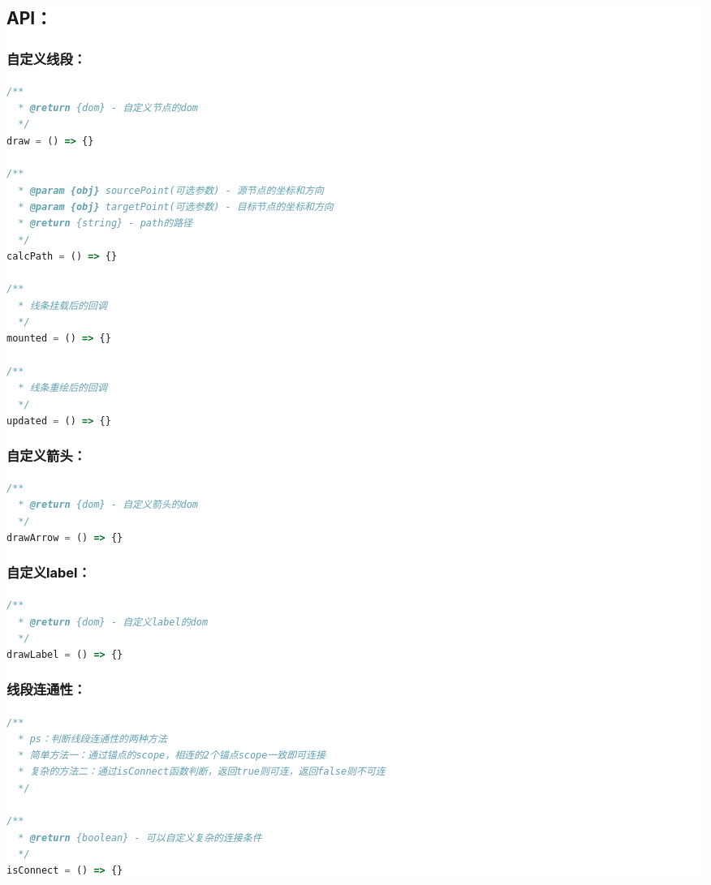 ## API：

### <a name='edge-custom-dom'>自定义线段</a>：

```js
/**
  * @return {dom} - 自定义节点的dom
  */
draw = () => {}

/**
  * @param {obj} sourcePoint(可选参数) - 源节点的坐标和方向 
  * @param {obj} targetPoint(可选参数) - 目标节点的坐标和方向 
  * @return {string} - path的路径
  */
calcPath = () => {}

/**
  * 线条挂载后的回调
  */
mounted = () => {}

/**
  * 线条重绘后的回调
  */
updated = () => {}
```

### <a name='edge-custom-arrow'>自定义箭头</a>：

```js
/**
  * @return {dom} - 自定义箭头的dom
  */
drawArrow = () => {}

```

### <a name='edge-custom-label'>自定义label</a>：
```js
/**
  * @return {dom} - 自定义label的dom
  */
drawLabel = () => {}
```

### <a name='edge-isConnect'>线段连通性</a>：
```js
/**
  * ps：判断线段连通性的两种方法
  * 简单方法一：通过锚点的scope，相连的2个锚点scope一致即可连接
  * 复杂的方法二：通过isConnect函数判断，返回true则可连，返回false则不可连
  */

/**
  * @return {boolean} - 可以自定义复杂的连接条件
  */
isConnect = () => {}

```
